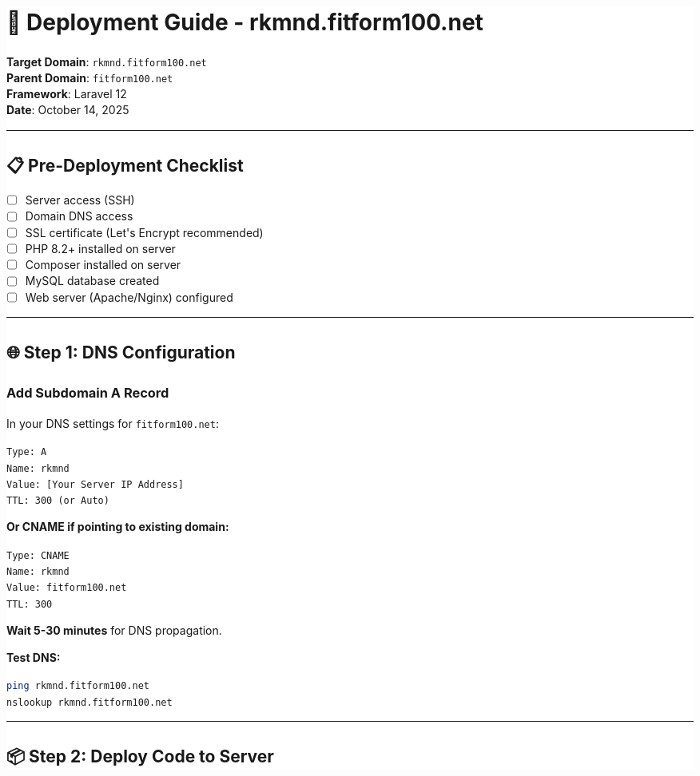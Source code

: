 # 🚀 Deployment Guide - rkmnd.fitform100.net

**Target Domain**: `rkmnd.fitform100.net`  
**Parent Domain**: `fitform100.net`  
**Framework**: Laravel 12  
**Date**: October 14, 2025

---

## 📋 Pre-Deployment Checklist

- [ ] Server access (SSH)
- [ ] Domain DNS access
- [ ] SSL certificate (Let's Encrypt recommended)
- [ ] PHP 8.2+ installed on server
- [ ] Composer installed on server
- [ ] MySQL database created
- [ ] Web server (Apache/Nginx) configured

---

## 🌐 Step 1: DNS Configuration

### Add Subdomain A Record

In your DNS settings for `fitform100.net`:

```
Type: A
Name: rkmnd
Value: [Your Server IP Address]
TTL: 300 (or Auto)
```

**Or CNAME if pointing to existing domain:**
```
Type: CNAME
Name: rkmnd
Value: fitform100.net
TTL: 300
```

**Wait 5-30 minutes** for DNS propagation.

**Test DNS:**
```bash
ping rkmnd.fitform100.net
nslookup rkmnd.fitform100.net
```

---

## 📦 Step 2: Deploy Code to Server
